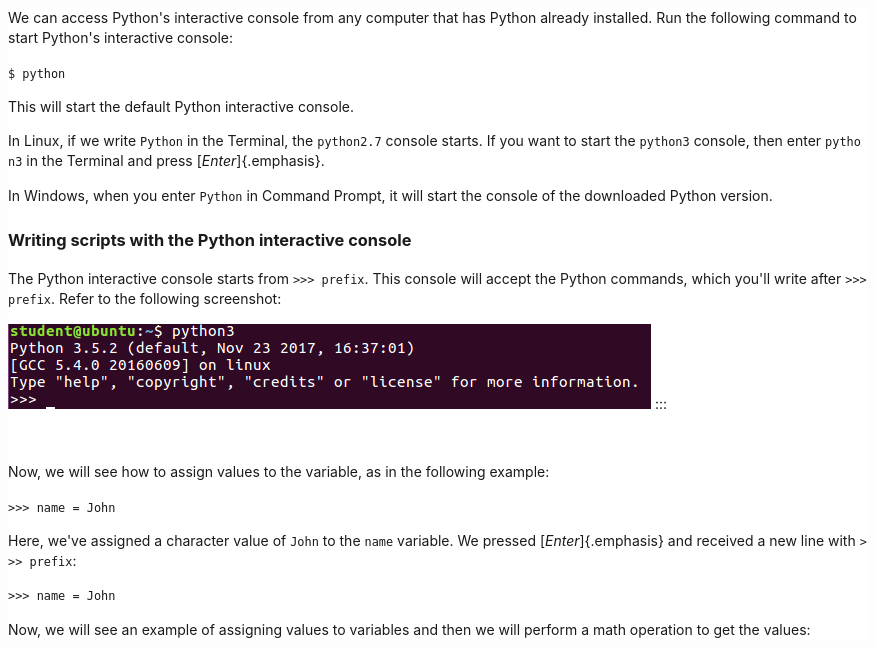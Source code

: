 

We can access Python\'s interactive console from any
computer that has Python already installed.
Run the following command to start Python\'s interactive console:


```
$ python
```

This will start the default Python interactive console.

In Linux, if we write `Python` in the Terminal,
the `python2.7` console starts. If you want to start
the `python3` console, then enter `python3` in the
Terminal and press [*Enter*]{.emphasis}.

In Windows, when you enter `Python` in Command Prompt, it will
start the console of the downloaded Python version.


### Writing scripts with the Python interactive console



The Python interactive console starts from `>>> prefix`. This
console will accept the Python commands,
which you\'ll write after `>>> prefix`. Refer to the following
screenshot:


![](./images/1da996cf-a362-4963-b58b-3674103d4c14.png)
:::

 

Now, we will see how to assign values to the variable, as in the
following example:


```
>>> name = John
```

Here, we\'ve assigned a character value of `John` to the
`name` variable. We pressed [*Enter*]{.emphasis} and received
a new line with `>>> prefix`:


```
>>> name = John
```

Now, we will see an example of assigning values to variables and
then we will perform a math operation to get
the values:

